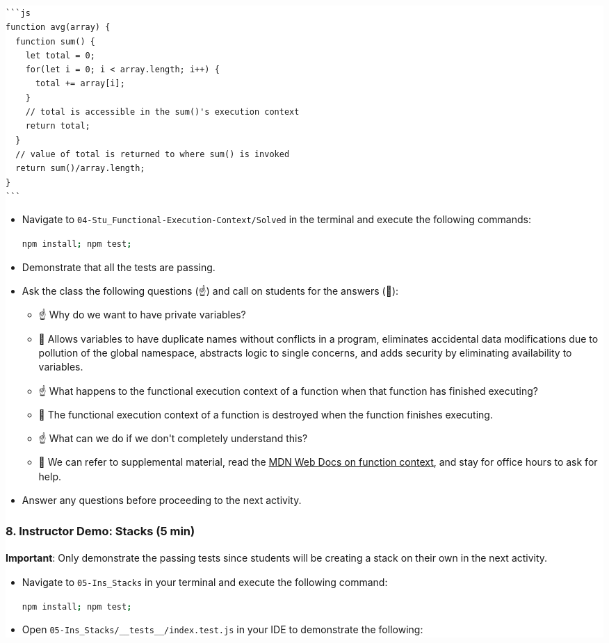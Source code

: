     ```js
    function avg(array) {
      function sum() {
        let total = 0;
        for(let i = 0; i < array.length; i++) {
          total += array[i];
        }
        // total is accessible in the sum()'s execution context
        return total;
      }
      // value of total is returned to where sum() is invoked
      return sum()/array.length;
    }
    ```

  * Navigate to `04-Stu_Functional-Execution-Context/Solved` in the terminal and execute the following commands:

    ```bash
    npm install; npm test;
    ```

  * Demonstrate that all the tests are passing.

* Ask the class the following questions (☝️) and call on students for the answers (🙋):

  * ☝️ Why do we want to have private variables?

  * 🙋 Allows variables to have duplicate names without conflicts in a program, eliminates accidental data modifications due to pollution of the global namespace, abstracts logic to single concerns, and adds security by eliminating availability to variables.

  * ☝️ What happens to the functional execution context of a function when that function has finished executing?

  * 🙋 The functional execution context of a function is destroyed when the function finishes executing.

  * ☝️ What can we do if we don't completely understand this?

  * 🙋 We can refer to supplemental material, read the [MDN Web Docs on function context](https://developer.mozilla.org/en-US/docs/Web/JavaScript/Reference/Operators/this#Function_context), and stay for office hours to ask for help.

* Answer any questions before proceeding to the next activity.

### 8. Instructor Demo: Stacks (5 min)

**Important**: Only demonstrate the passing tests since students will be creating a stack on their own in the next activity.

* Navigate to `05-Ins_Stacks` in your terminal and execute the following command:

  ```bash
  npm install; npm test;
  ```

* Open `05-Ins_Stacks/__tests__/index.test.js` in your IDE to demonstrate the following:
